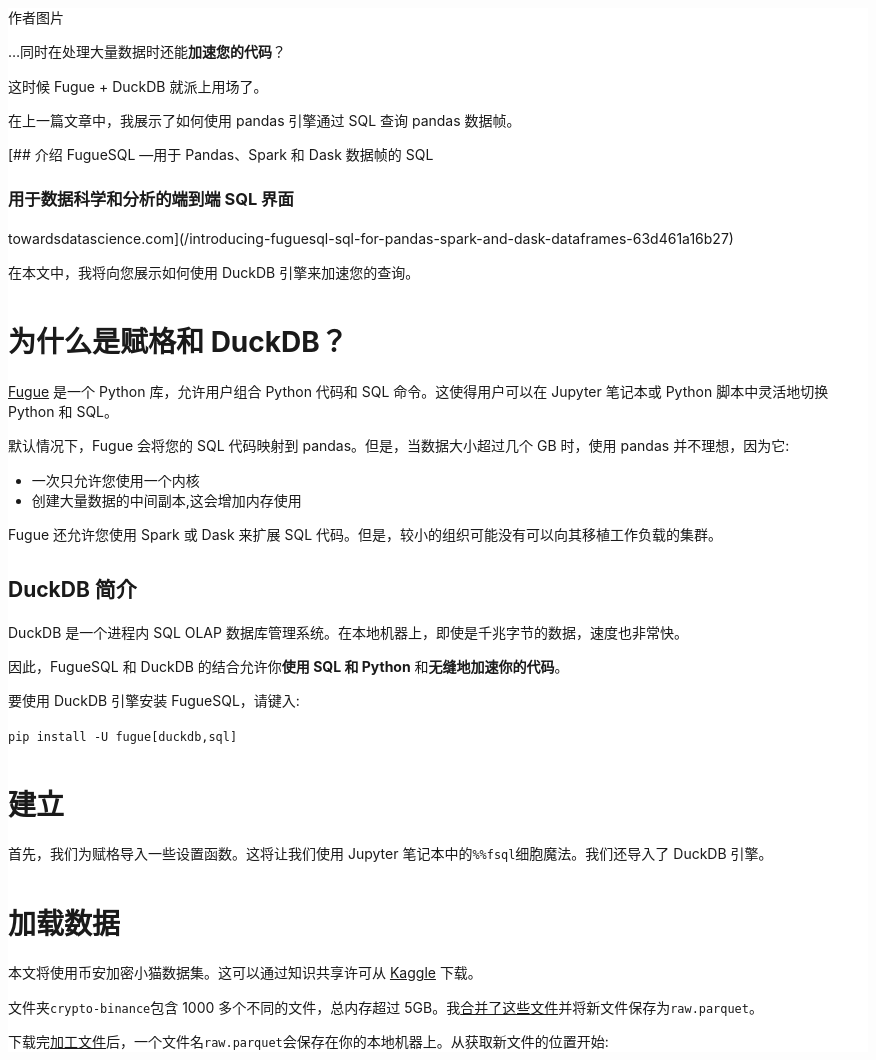 作者图片

…同时在处理大量数据时还能**加速您的代码**？

这时候 Fugue + DuckDB 就派上用场了。

在上一篇文章中，我展示了如何使用 pandas 引擎通过 SQL 查询 pandas 数据帧。

[](/introducing-fuguesql-sql-for-pandas-spark-and-dask-dataframes-63d461a16b27) [## 介绍 FugueSQL —用于 Pandas、Spark 和 Dask 数据帧的 SQL

### 用于数据科学和分析的端到端 SQL 界面

towardsdatascience.com](/introducing-fuguesql-sql-for-pandas-spark-and-dask-dataframes-63d461a16b27) 

在本文中，我将向您展示如何使用 DuckDB 引擎来加速您的查询。

# 为什么是赋格和 DuckDB？

[Fugue](https://fugue-tutorials.readthedocs.io/tutorials/fugue_sql/index.html) 是一个 Python 库，允许用户组合 Python 代码和 SQL 命令。这使得用户可以在 Jupyter 笔记本或 Python 脚本中灵活地切换 Python 和 SQL。

默认情况下，Fugue 会将您的 SQL 代码映射到 pandas。但是，当数据大小超过几个 GB 时，使用 pandas 并不理想，因为它:

*   一次只允许您使用一个内核
*   创建大量数据的中间副本,这会增加内存使用

Fugue 还允许您使用 Spark 或 Dask 来扩展 SQL 代码。但是，较小的组织可能没有可以向其移植工作负载的集群。

## DuckDB 简介

DuckDB 是一个进程内 SQL OLAP 数据库管理系统。在本地机器上，即使是千兆字节的数据，速度也非常快。

因此，FugueSQL 和 DuckDB 的结合允许你**使用 SQL 和 Python** 和**无缝地加速你的代码**。

要使用 DuckDB 引擎安装 FugueSQL，请键入:

```
pip install -U fugue[duckdb,sql] 
```

# 建立

首先，我们为赋格导入一些设置函数。这将让我们使用 Jupyter 笔记本中的`%%fsql`细胞魔法。我们还导入了 DuckDB 引擎。

# 加载数据

本文将使用币安加密小猫数据集。这可以通过知识共享许可从 [Kaggle](https://www.kaggle.com/binance/binance-crypto-klines) 下载。

文件夹`crypto-binance`包含 1000 多个不同的文件，总内存超过 5GB。我[合并了这些文件](https://github.com/khuyentran1401/Data-science/blob/master/productive_tools/Fugue_and_Duckdb/preprocessing.ipynb)并将新文件保存为`raw.parquet`。

下载完[加工文件](https://drive.google.com/uc?id=1gM9gKrrck0KHlhiKbjuyV13UKfa4SYCg)后，一个文件名`raw.parquet`会保存在你的本地机器上。从获取新文件的位置开始:
